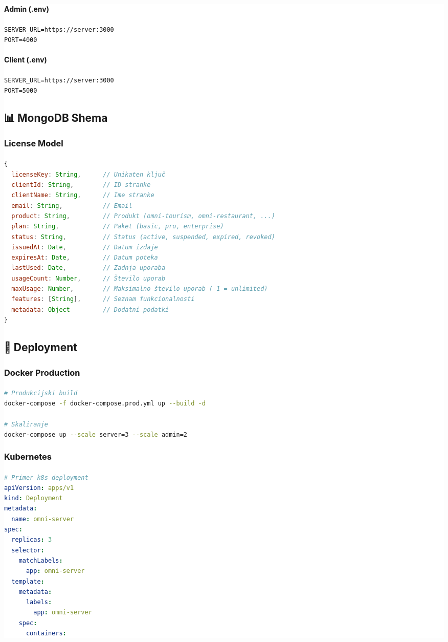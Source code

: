 #### Admin (.env)
```env
SERVER_URL=https://server:3000
PORT=4000
```

#### Client (.env)
```env
SERVER_URL=https://server:3000
PORT=5000
```

## 📊 MongoDB Shema

### License Model
```javascript
{
  licenseKey: String,      // Unikaten ključ
  clientId: String,        // ID stranke
  clientName: String,      // Ime stranke
  email: String,           // Email
  product: String,         // Produkt (omni-tourism, omni-restaurant, ...)
  plan: String,            // Paket (basic, pro, enterprise)
  status: String,          // Status (active, suspended, expired, revoked)
  issuedAt: Date,          // Datum izdaje
  expiresAt: Date,         // Datum poteka
  lastUsed: Date,          // Zadnja uporaba
  usageCount: Number,      // Število uporab
  maxUsage: Number,        // Maksimalno število uporab (-1 = unlimited)
  features: [String],      // Seznam funkcionalnosti
  metadata: Object         // Dodatni podatki
}
```

## 🚀 Deployment

### Docker Production
```bash
# Produkcijski build
docker-compose -f docker-compose.prod.yml up --build -d

# Skaliranje
docker-compose up --scale server=3 --scale admin=2
```

### Kubernetes
```yaml
# Primer k8s deployment
apiVersion: apps/v1
kind: Deployment
metadata:
  name: omni-server
spec:
  replicas: 3
  selector:
    matchLabels:
      app: omni-server
  template:
    metadata:
      labels:
        app: omni-server
    spec:
      containers:
```